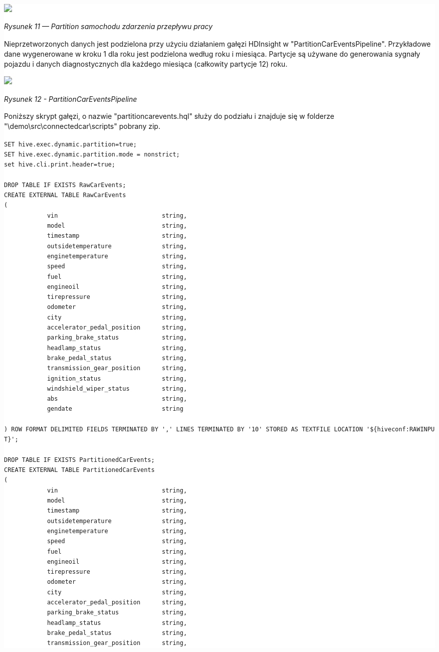 ![](./media/cortana-analytics-playbook-vehicle-telemetry-deep-dive/fig11-vehicle-telematics-partition-car-events-workflow.png)

*Rysunek 11 — Partition samochodu zdarzenia przepływu pracy*

Nieprzetworzonych danych jest podzielona przy użyciu działaniem gałęzi HDInsight w "PartitionCarEventsPipeline". Przykładowe dane wygenerowane w kroku 1 dla roku jest podzielona według roku i miesiąca. Partycje są używane do generowania sygnały pojazdu i danych diagnostycznych dla każdego miesiąca (całkowity partycje 12) roku. 

![](./media/cortana-analytics-playbook-vehicle-telemetry-deep-dive/fig12-vehicle-telematics-partition-car-events-pipeline.png)

*Rysunek 12 - PartitionCarEventsPipeline*

Poniższy skrypt gałęzi, o nazwie "partitioncarevents.hql" służy do podziału i znajduje się w folderze "\demo\src\connectedcar\scripts" pobrany zip. 


    SET hive.exec.dynamic.partition=true;
    SET hive.exec.dynamic.partition.mode = nonstrict;
    set hive.cli.print.header=true;

    DROP TABLE IF EXISTS RawCarEvents; 
    CREATE EXTERNAL TABLE RawCarEvents 
    (
                vin                             string,
                model                           string,
                timestamp                       string,
                outsidetemperature              string,
                enginetemperature               string,
                speed                           string,
                fuel                            string,
                engineoil                       string,
                tirepressure                    string,
                odometer                        string,
                city                            string,
                accelerator_pedal_position      string,
                parking_brake_status            string,
                headlamp_status                 string,
                brake_pedal_status              string,
                transmission_gear_position      string,
                ignition_status                 string,
                windshield_wiper_status         string,
                abs                             string,
                gendate                         string
                
    ) ROW FORMAT DELIMITED FIELDS TERMINATED BY ',' LINES TERMINATED BY '10' STORED AS TEXTFILE LOCATION '${hiveconf:RAWINPUT}'; 

    DROP TABLE IF EXISTS PartitionedCarEvents; 
    CREATE EXTERNAL TABLE PartitionedCarEvents 
    (
                vin                             string,
                model                           string,
                timestamp                       string,
                outsidetemperature              string,
                enginetemperature               string,
                speed                           string,
                fuel                            string,
                engineoil                       string,
                tirepressure                    string,
                odometer                        string,
                city                            string,
                accelerator_pedal_position      string,
                parking_brake_status            string,
                headlamp_status                 string,
                brake_pedal_status              string,
                transmission_gear_position      string,